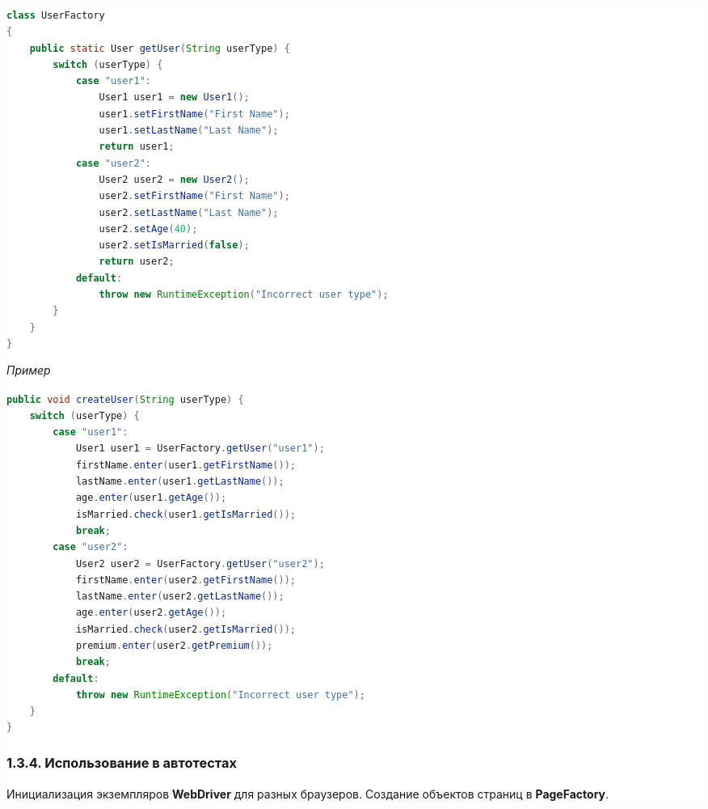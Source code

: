 ```java
class UserFactory
{
    public static User getUser(String userType) {
        switch (userType) {
            case "user1":
                User1 user1 = new User1();
                user1.setFirstName("First Name");
                user1.setLastName("Last Name");
                return user1;
            case "user2":
                User2 user2 = new User2();
                user2.setFirstName("First Name");
                user2.setLastName("Last Name");
                user2.setAge(40);
                user2.setIsMarried(false);
                return user2;
            default:
                throw new RuntimeException("Incorrect user type");
        }
    }
}
```

*Пример*

```java
public void createUser(String userType) {
    switch (userType) {
        case "user1":
            User1 user1 = UserFactory.getUser("user1");
            firstName.enter(user1.getFirstName());
            lastName.enter(user1.getLastName());
            age.enter(user1.getAge());
            isMarried.check(user1.getIsMarried());
            break;
        case "user2":
            User2 user2 = UserFactory.getUser("user2");
            firstName.enter(user2.getFirstName());
            lastName.enter(user2.getLastName());
            age.enter(user2.getAge());
            isMarried.check(user2.getIsMarried());
            premium.enter(user2.getPremium());
            break;
        default:
            throw new RuntimeException("Incorrect user type");
    }
}
```

### 1.3.4. Использование в автотестах

Инициализация экземпляров **WebDriver** для разных браузеров.
Создание объектов страниц в **PageFactory**.
